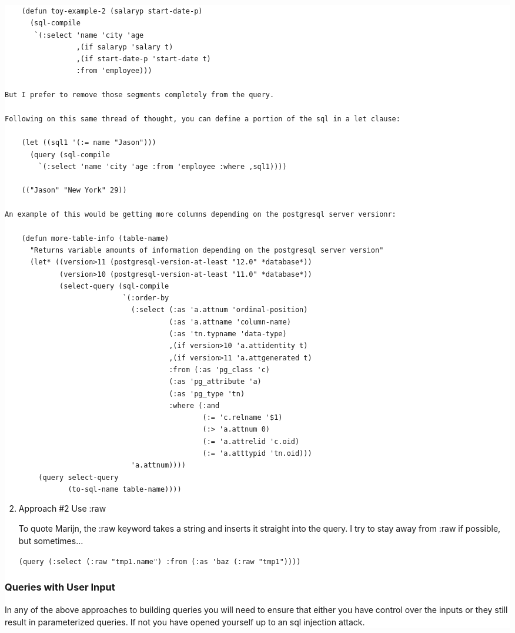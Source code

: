         (defun toy-example-2 (salaryp start-date-p)
          (sql-compile
           `(:select 'name 'city 'age
                     ,(if salaryp 'salary t)
                     ,(if start-date-p 'start-date t)
                     :from 'employee)))

    But I prefer to remove those segments completely from the query.

    Following on this same thread of thought, you can define a portion of the sql in a let clause:

        (let ((sql1 '(:= name "Jason")))
          (query (sql-compile
            `(:select 'name 'city 'age :from 'employee :where ,sql1))))

        (("Jason" "New York" 29))

    An example of this would be getting more columns depending on the postgresql server versionr:

        (defun more-table-info (table-name)
          "Returns variable amounts of information depending on the postgresql server version"
          (let* ((version>11 (postgresql-version-at-least "12.0" *database*))
                 (version>10 (postgresql-version-at-least "11.0" *database*))
                 (select-query (sql-compile
                                `(:order-by
                                  (:select (:as 'a.attnum 'ordinal-position)
                                           (:as 'a.attname 'column-name)
                                           (:as 'tn.typname 'data-type)
                                           ,(if version>10 'a.attidentity t)
                                           ,(if version>11 'a.attgenerated t)
                                           :from (:as 'pg_class 'c)
                                           (:as 'pg_attribute 'a)
                                           (:as 'pg_type 'tn)
                                           :where (:and
                                                   (:= 'c.relname '$1)
                                                   (:> 'a.attnum 0)
                                                   (:= 'a.attrelid 'c.oid)
                                                   (:= 'a.atttypid 'tn.oid)))
                                  'a.attnum))))
            (query select-query
                   (to-sql-name table-name))))

2.  Approach #2 Use :raw

    To quote Marijn, the :raw keyword takes a string and inserts it straight
    into the query. I try to stay away from :raw if possible, but sometimes&#x2026;

        (query (:select (:raw "tmp1.name") :from (:as 'baz (:raw "tmp1"))))


<a id="org73dbeb0"></a>

### Queries with User Input

In any of the above approaches to building queries you will need to ensure that either you have control over the inputs or they still result in parameterized queries. If not you have opened yourself up to an sql injection attack.
